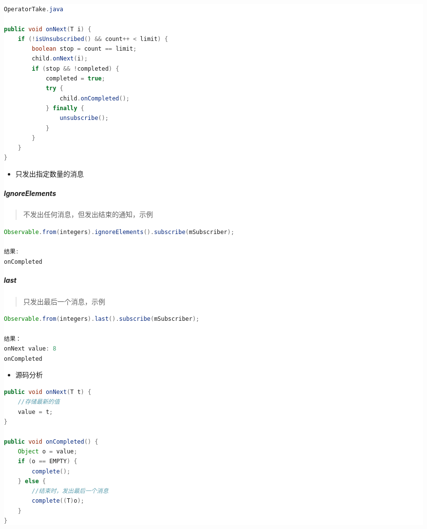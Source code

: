 ```java
OperatorTake.java

public void onNext(T i) {
    if (!isUnsubscribed() && count++ < limit) {
        boolean stop = count == limit;
        child.onNext(i);
        if (stop && !completed) {
            completed = true;
            try {
                child.onCompleted();
            } finally {
                unsubscribe();
            }
        }
    }
}
```

* 只发出指定数量的消息

##### IgnoreElements
> 不发出任何消息，但发出结束的通知，示例

```java
Observable.from(integers).ignoreElements().subscribe(mSubscriber);

结果:
onCompleted
```

##### last
> 只发出最后一个消息，示例

```java
Observable.from(integers).last().subscribe(mSubscriber);

结果：
onNext value: 8
onCompleted
```

* 源码分析

```java
public void onNext(T t) {
	//存储最新的值
    value = t;
}

public void onCompleted() {
    Object o = value;
    if (o == EMPTY) {
        complete();
    } else {
    	//结束时，发出最后一个消息
        complete((T)o);
    }
}
```
